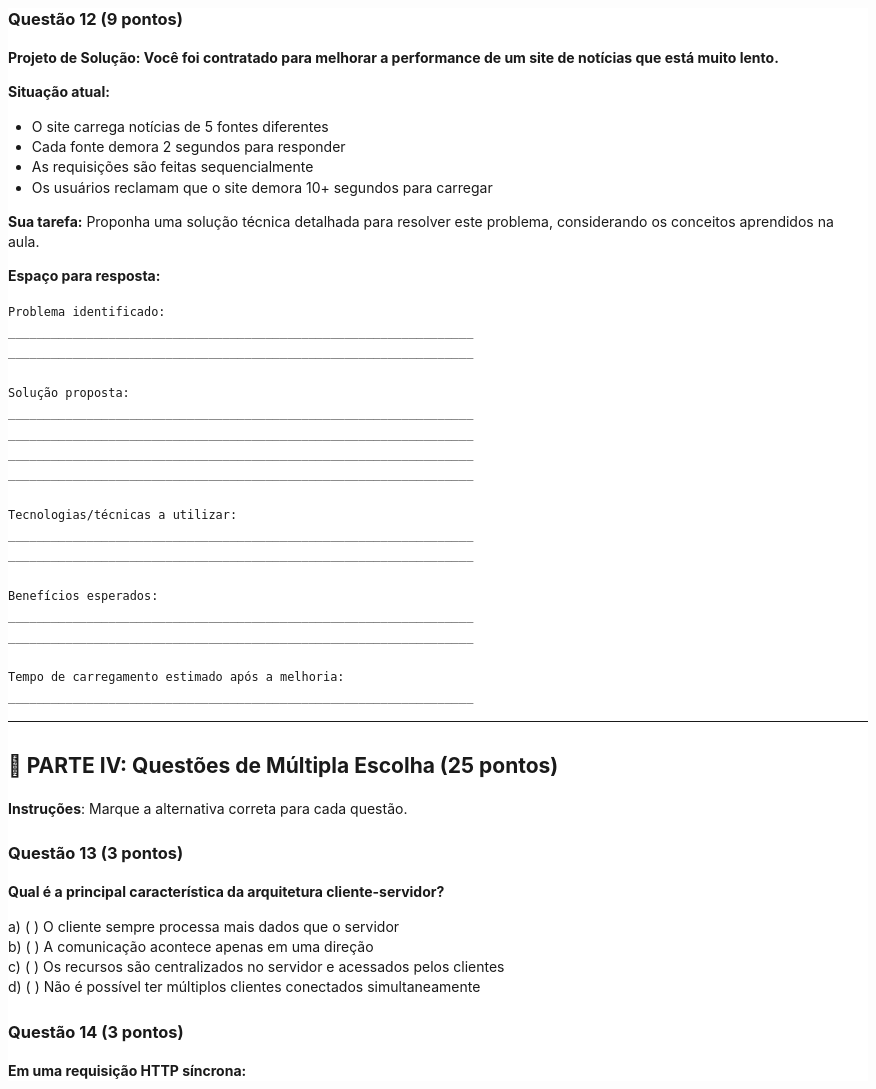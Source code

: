 ### Questão 12 (9 pontos)
**Projeto de Solução: Você foi contratado para melhorar a performance de um site de notícias que está muito lento.**

**Situação atual:**
- O site carrega notícias de 5 fontes diferentes
- Cada fonte demora 2 segundos para responder
- As requisições são feitas sequencialmente
- Os usuários reclamam que o site demora 10+ segundos para carregar

**Sua tarefa:**
Proponha uma solução técnica detalhada para resolver este problema, considerando os conceitos aprendidos na aula.

**Espaço para resposta:**
```
Problema identificado:
_________________________________________________________________
_________________________________________________________________

Solução proposta:
_________________________________________________________________
_________________________________________________________________
_________________________________________________________________
_________________________________________________________________

Tecnologias/técnicas a utilizar:
_________________________________________________________________
_________________________________________________________________

Benefícios esperados:
_________________________________________________________________
_________________________________________________________________

Tempo de carregamento estimado após a melhoria:
_________________________________________________________________
```

---

## 🎯 PARTE IV: Questões de Múltipla Escolha (25 pontos)

**Instruções**: Marque a alternativa correta para cada questão.

### Questão 13 (3 pontos)
**Qual é a principal característica da arquitetura cliente-servidor?**

a) ( ) O cliente sempre processa mais dados que o servidor  
b) ( ) A comunicação acontece apenas em uma direção  
c) ( ) Os recursos são centralizados no servidor e acessados pelos clientes  
d) ( ) Não é possível ter múltiplos clientes conectados simultaneamente  

### Questão 14 (3 pontos)
**Em uma requisição HTTP síncrona:**
